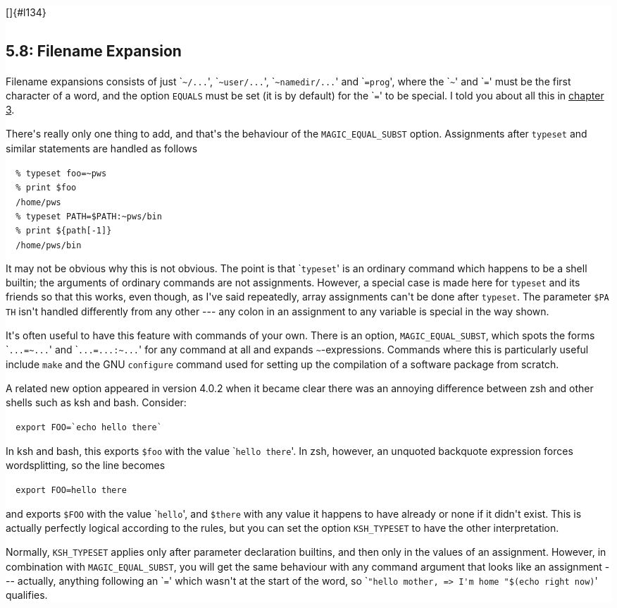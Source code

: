 []{#l134}

## 5.8: Filename Expansion

Filename expansions consists of just \``~/...`\', \``~user/...`\',
\``~namedir/...`\' and \``=prog`\', where the \``~`\' and \``=`\' must
be the first character of a word, and the option `EQUALS` must be set
(it is by default) for the \``=`\' to be special. I told you about all
this in [chapter 3](zshguide03.html#syntax).

There\'s really only one thing to add, and that\'s the behaviour of the
`MAGIC_EQUAL_SUBST` option. Assignments after `typeset` and similar
statements are handled as follows

      % typeset foo=~pws
      % print $foo
      /home/pws
      % typeset PATH=$PATH:~pws/bin
      % print ${path[-1]}
      /home/pws/bin

It may not be obvious why this is not obvious. The point is that
\``typeset`\' is an ordinary command which happens to be a shell
builtin; the arguments of ordinary commands are not assignments.
However, a special case is made here for `typeset` and its friends so
that this works, even though, as I\'ve said repeatedly, array
assignments can\'t be done after `typeset`. The parameter `$PATH` isn\'t
handled differently from any other \-\-- any colon in an assignment to
any variable is special in the way shown.

It\'s often useful to have this feature with commands of your own. There
is an option, `MAGIC_EQUAL_SUBST`, which spots the forms \``...=~...`\'
and \``...=...:~...`\' for any command at all and expands
`~`-expressions. Commands where this is particularly useful include
`make` and the GNU `configure` command used for setting up the
compilation of a software package from scratch.

A related new option appeared in version 4.0.2 when it became clear
there was an annoying difference between zsh and other shells such as
ksh and bash. Consider:

      export FOO=`echo hello there`

In ksh and bash, this exports `$foo` with the value \``hello there`\'.
In zsh, however, an unquoted backquote expression forces wordsplitting,
so the line becomes

      export FOO=hello there

and exports `$FOO` with the value \``hello`\', and `$there` with any
value it happens to have already or none if it didn\'t exist. This is
actually perfectly logical according to the rules, but you can set the
option `KSH_TYPESET` to have the other interpretation.

Normally, `KSH_TYPESET` applies only after parameter declaration
builtins, and then only in the values of an assignment. However, in
combination with `MAGIC_EQUAL_SUBST`, you will get the same behaviour
with any command argument that looks like an assignment \-\-- actually,
anything following an \``=`\' which wasn\'t at the start of the word, so
\``"hello mother, => I'm home "$(echo right now)`\' qualifies.
